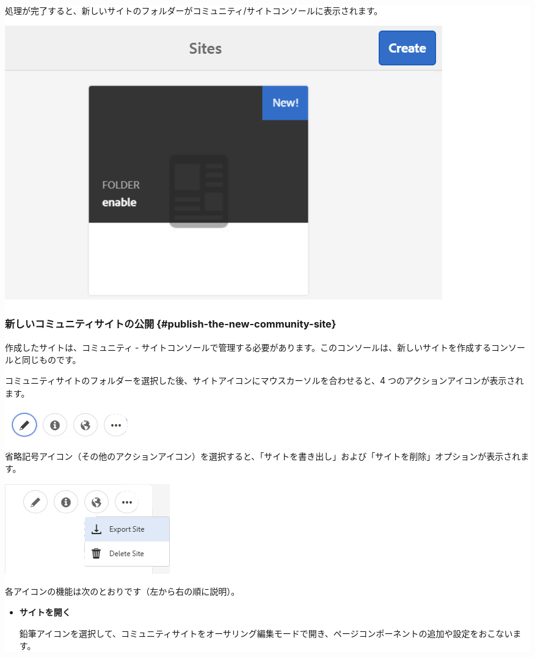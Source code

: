 処理が完了すると、新しいサイトのフォルダーがコミュニティ/サイトコンソールに表示されます。

![enablementsitecreated](assets/enablementsitecreated.png)

### 新しいコミュニティサイトの公開 {#publish-the-new-community-site}

作成したサイトは、コミュニティ - サイトコンソールで管理する必要があります。このコンソールは、新しいサイトを作成するコンソールと同じものです。

コミュニティサイトのフォルダーを選択した後、サイトアイコンにマウスカーソルを合わせると、4 つのアクションアイコンが表示されます。

![siteactionicons](assets/siteactionicons.png)

省略記号アイコン（その他のアクションアイコン）を選択すると、「サイトを書き出し」および「サイトを削除」オプションが表示されます。

![siteactionsnew](assets/siteactionsnew.png)

各アイコンの機能は次のとおりです（左から右の順に説明）。

* **サイトを開く**

   鉛筆アイコンを選択して、コミュニティサイトをオーサリング編集モードで開き、ページコンポーネントの追加や設定をおこないます。
